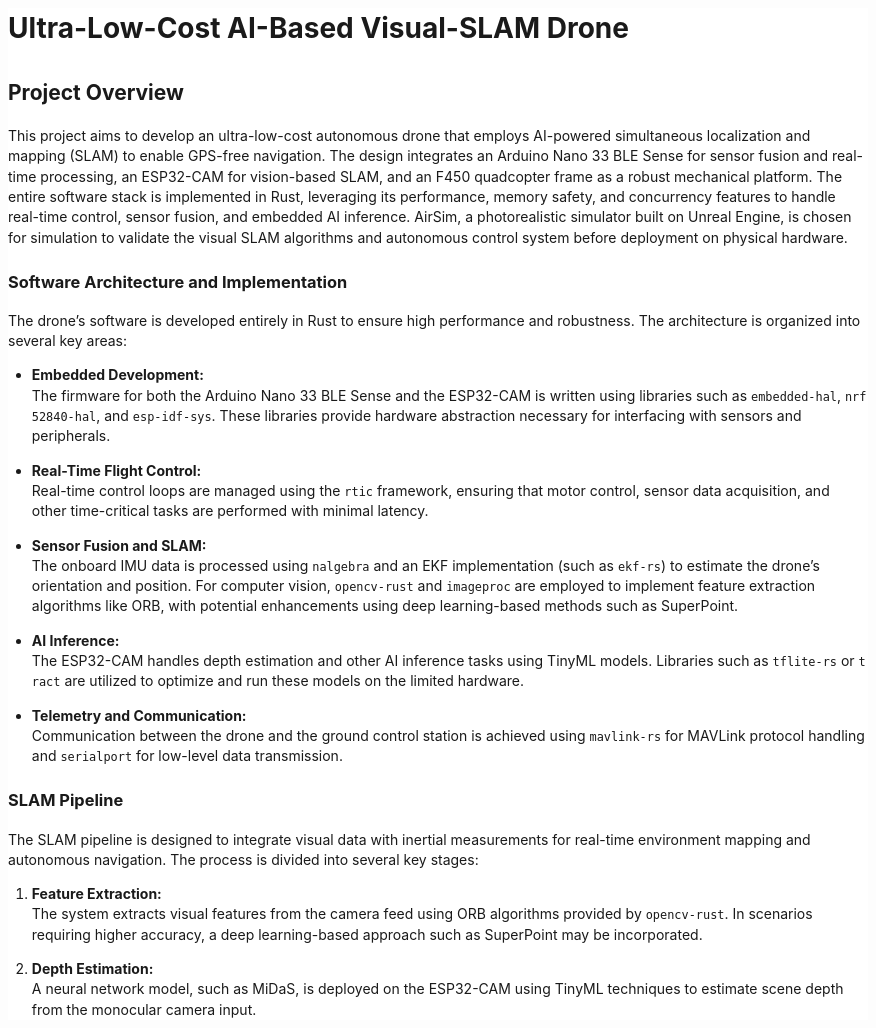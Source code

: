 # Ultra-Low-Cost AI-Based Visual-SLAM Drone

## Project Overview  
This project aims to develop an ultra-low-cost autonomous drone that employs AI-powered simultaneous localization and mapping (SLAM) to enable GPS-free navigation. The design integrates an Arduino Nano 33 BLE Sense for sensor fusion and real-time processing, an ESP32-CAM for vision-based SLAM, and an F450 quadcopter frame as a robust mechanical platform. The entire software stack is implemented in Rust, leveraging its performance, memory safety, and concurrency features to handle real-time control, sensor fusion, and embedded AI inference. AirSim, a photorealistic simulator built on Unreal Engine, is chosen for simulation to validate the visual SLAM algorithms and autonomous control system before deployment on physical hardware.

### Software Architecture and Implementation  
The drone’s software is developed entirely in Rust to ensure high performance and robustness. The architecture is organized into several key areas:

- **Embedded Development:**  
  The firmware for both the Arduino Nano 33 BLE Sense and the ESP32-CAM is written using libraries such as `embedded-hal`, `nrf52840-hal`, and `esp-idf-sys`. These libraries provide hardware abstraction necessary for interfacing with sensors and peripherals.

- **Real-Time Flight Control:**  
  Real-time control loops are managed using the `rtic` framework, ensuring that motor control, sensor data acquisition, and other time-critical tasks are performed with minimal latency.

- **Sensor Fusion and SLAM:**  
  The onboard IMU data is processed using `nalgebra` and an EKF implementation (such as `ekf-rs`) to estimate the drone’s orientation and position. For computer vision, `opencv-rust` and `imageproc` are employed to implement feature extraction algorithms like ORB, with potential enhancements using deep learning-based methods such as SuperPoint.

- **AI Inference:**  
  The ESP32-CAM handles depth estimation and other AI inference tasks using TinyML models. Libraries such as `tflite-rs` or `tract` are utilized to optimize and run these models on the limited hardware.

- **Telemetry and Communication:**  
  Communication between the drone and the ground control station is achieved using `mavlink-rs` for MAVLink protocol handling and `serialport` for low-level data transmission.

### SLAM Pipeline  
The SLAM pipeline is designed to integrate visual data with inertial measurements for real-time environment mapping and autonomous navigation. The process is divided into several key stages:

1. **Feature Extraction:**  
   The system extracts visual features from the camera feed using ORB algorithms provided by `opencv-rust`. In scenarios requiring higher accuracy, a deep learning-based approach such as SuperPoint may be incorporated.

2. **Depth Estimation:**  
   A neural network model, such as MiDaS, is deployed on the ESP32-CAM using TinyML techniques to estimate scene depth from the monocular camera input.

